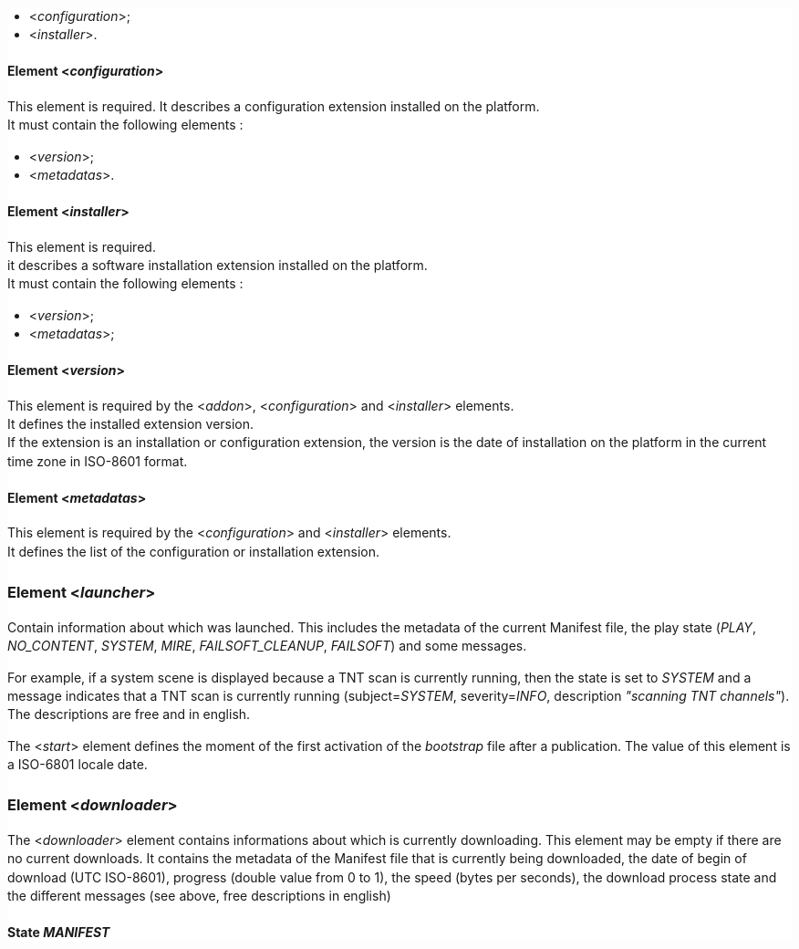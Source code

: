 - <*configuration*>;
- <*installer*>.

#### Element <*configuration*>
This element is required.
It describes a configuration extension installed on the platform.  
It must contain the following elements :

- <*version*>;
- <*metadatas*>.

#### Element <*installer*>
This element is required.  
it describes a software installation extension installed on the platform.  
It must contain the following elements :  

- <*version*>;
- <*metadatas*>;

#### Element <*version*>

This element is required by the <*addon*>, <*configuration*> and <*installer*> elements.  
It defines the installed extension version.  
If the extension is an installation or configuration extension, the version is the date of installation on the platform in the current time zone in ISO-8601 format.  

#### Element <*metadatas*>

This element is required by the <*configuration*> and <*installer*> elements.  
It defines the list of the configuration or installation extension.

### Element <*launcher*>

Contain information about which was launched. This includes the metadata of the current Manifest file, the play state (*PLAY*, *NO\_CONTENT*, *SYSTEM*, *MIRE*, *FAILSOFT\_CLEANUP*, *FAILSOFT*) and some messages.

For example, if a system scene is displayed because a TNT scan is currently running, then the state is set to *SYSTEM* and a message indicates  that a TNT scan is currently running (subject=*SYSTEM*, severity=*INFO*, description *"scanning TNT channels"*). The descriptions are free and in english.    

The <*start*> element defines the moment of the first activation of the *bootstrap* file after a publication. The value of this element is a ISO-6801 locale date.

### Element <*downloader*>

The <*downloader*> element contains informations about which is currently downloading. This element may be empty if there are no current downloads.
It contains the metadata of the Manifest file that is currently being downloaded, the date of begin of download (UTC ISO-8601), progress (double value from 0 to 1), the speed (bytes per seconds), the download process state and the different messages (see above, free descriptions in english)


#### State *MANIFEST*
